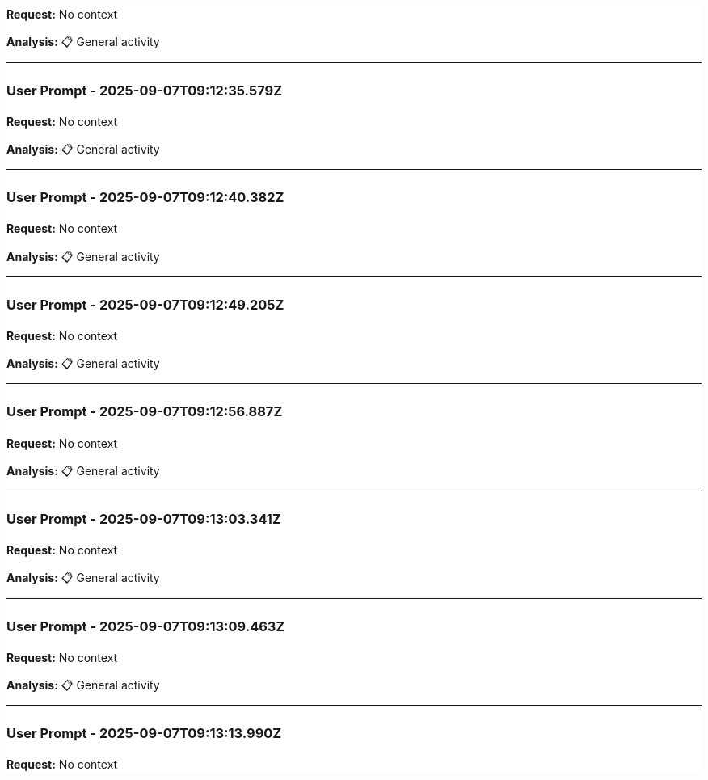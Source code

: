 **Request:** No context

**Analysis:** 📋 General activity

---

### User Prompt - 2025-09-07T09:12:35.579Z

**Request:** No context

**Analysis:** 📋 General activity

---

### User Prompt - 2025-09-07T09:12:40.382Z

**Request:** No context

**Analysis:** 📋 General activity

---

### User Prompt - 2025-09-07T09:12:49.205Z

**Request:** No context

**Analysis:** 📋 General activity

---

### User Prompt - 2025-09-07T09:12:56.887Z

**Request:** No context

**Analysis:** 📋 General activity

---

### User Prompt - 2025-09-07T09:13:03.341Z

**Request:** No context

**Analysis:** 📋 General activity

---

### User Prompt - 2025-09-07T09:13:09.463Z

**Request:** No context

**Analysis:** 📋 General activity

---

### User Prompt - 2025-09-07T09:13:13.990Z

**Request:** No context
